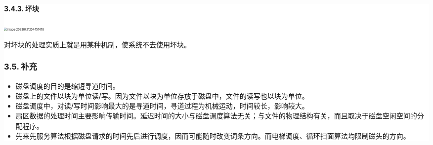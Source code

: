 
#### 3.4.3. 坏块

<img src="https://cdn.jsdelivr.net/gh/ZeirSor/picgo_img@main/202307212044556.png" alt="image-20230721204451478" style="zoom:40%;" />


 对坏块的处理实质上就是用某种机制，使系统不去使用坏块。

### 3.5. 补充

+ 磁盘调度的目的是缩短寻道时间。
+ 磁盘上的文件以块为单位读/写。因为文件以块为单位存放于磁盘中，文件的读写也以块为单位。
+ 磁盘调度中，对读/写时间影响最大的是寻道时间，寻道过程为机械运动，时间较长，影响较大。
+ 扇区数据的处理时间主要影响传输时间。延迟时间的大小与磁盘调度算法无关；与文件的物理结构有关，而且取决于磁盘空闲空间的分配程序。
+ 先来先服务算法根据磁盘请求的时间先后进行调度，因而可能随时改变词条方向。而电梯调度、循环扫面算法均限制磁头的方向。
